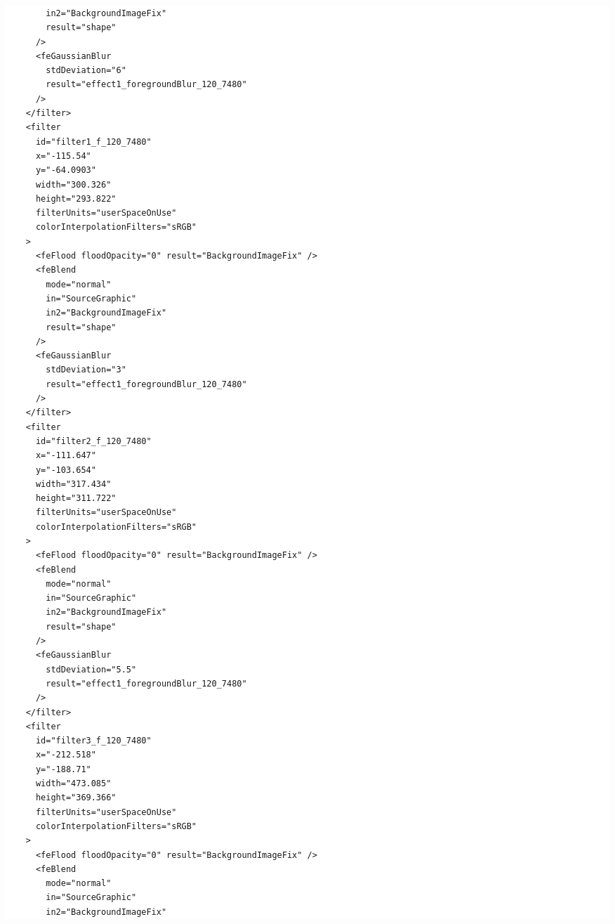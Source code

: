             in2="BackgroundImageFix"
            result="shape"
          />
          <feGaussianBlur
            stdDeviation="6"
            result="effect1_foregroundBlur_120_7480"
          />
        </filter>
        <filter
          id="filter1_f_120_7480"
          x="-115.54"
          y="-64.0903"
          width="300.326"
          height="293.822"
          filterUnits="userSpaceOnUse"
          colorInterpolationFilters="sRGB"
        >
          <feFlood floodOpacity="0" result="BackgroundImageFix" />
          <feBlend
            mode="normal"
            in="SourceGraphic"
            in2="BackgroundImageFix"
            result="shape"
          />
          <feGaussianBlur
            stdDeviation="3"
            result="effect1_foregroundBlur_120_7480"
          />
        </filter>
        <filter
          id="filter2_f_120_7480"
          x="-111.647"
          y="-103.654"
          width="317.434"
          height="311.722"
          filterUnits="userSpaceOnUse"
          colorInterpolationFilters="sRGB"
        >
          <feFlood floodOpacity="0" result="BackgroundImageFix" />
          <feBlend
            mode="normal"
            in="SourceGraphic"
            in2="BackgroundImageFix"
            result="shape"
          />
          <feGaussianBlur
            stdDeviation="5.5"
            result="effect1_foregroundBlur_120_7480"
          />
        </filter>
        <filter
          id="filter3_f_120_7480"
          x="-212.518"
          y="-188.71"
          width="473.085"
          height="369.366"
          filterUnits="userSpaceOnUse"
          colorInterpolationFilters="sRGB"
        >
          <feFlood floodOpacity="0" result="BackgroundImageFix" />
          <feBlend
            mode="normal"
            in="SourceGraphic"
            in2="BackgroundImageFix"